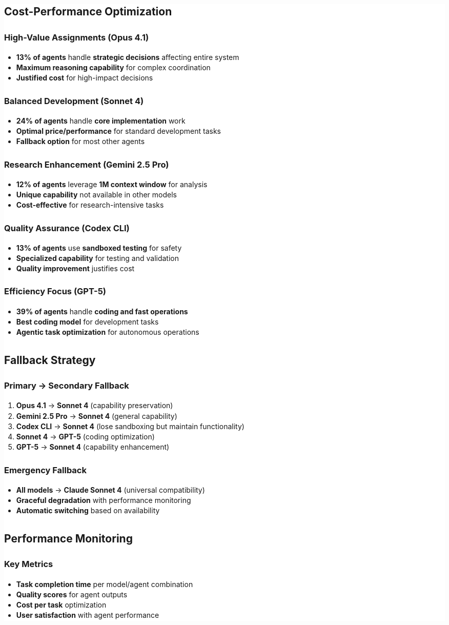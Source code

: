 ## Cost-Performance Optimization

### High-Value Assignments (Opus 4.1)
- **13% of agents** handle **strategic decisions** affecting entire system
- **Maximum reasoning capability** for complex coordination
- **Justified cost** for high-impact decisions

### Balanced Development (Sonnet 4)
- **24% of agents** handle **core implementation** work
- **Optimal price/performance** for standard development tasks
- **Fallback option** for most other agents

### Research Enhancement (Gemini 2.5 Pro)
- **12% of agents** leverage **1M context window** for analysis
- **Unique capability** not available in other models
- **Cost-effective** for research-intensive tasks

### Quality Assurance (Codex CLI)
- **13% of agents** use **sandboxed testing** for safety
- **Specialized capability** for testing and validation
- **Quality improvement** justifies cost

### Efficiency Focus (GPT-5)
- **39% of agents** handle **coding and fast operations**
- **Best coding model** for development tasks
- **Agentic task optimization** for autonomous operations

## Fallback Strategy

### Primary → Secondary Fallback
1. **Opus 4.1** → **Sonnet 4** (capability preservation)
2. **Gemini 2.5 Pro** → **Sonnet 4** (general capability)
3. **Codex CLI** → **Sonnet 4** (lose sandboxing but maintain functionality)
4. **Sonnet 4** → **GPT-5** (coding optimization)
5. **GPT-5** → **Sonnet 4** (capability enhancement)

### Emergency Fallback
- **All models** → **Claude Sonnet 4** (universal compatibility)
- **Graceful degradation** with performance monitoring
- **Automatic switching** based on availability

## Performance Monitoring

### Key Metrics
- **Task completion time** per model/agent combination
- **Quality scores** for agent outputs
- **Cost per task** optimization
- **User satisfaction** with agent performance
